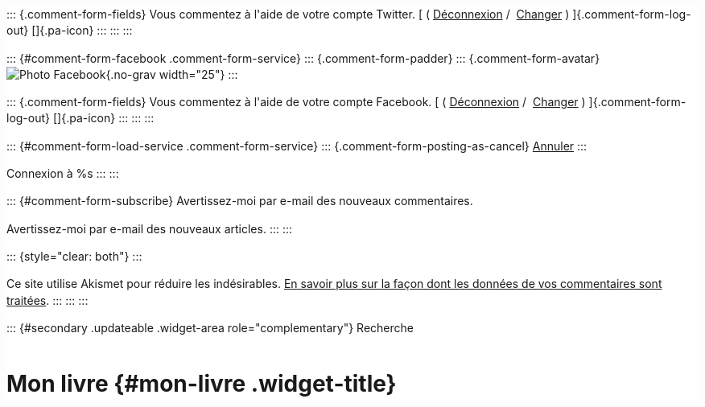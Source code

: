 ::: {.comment-form-fields}
Vous commentez à l'aide de votre compte Twitter. [
( [Déconnexion](javascript:HighlanderComments.doExternalLogout(%20'twitter'%20);) / 
[Changer](#) ) ]{.comment-form-log-out} []{.pa-icon}
:::
:::
:::

::: {#comment-form-facebook .comment-form-service}
::: {.comment-form-padder}
::: {.comment-form-avatar}
![Photo
Facebook](https://1.gravatar.com/avatar/ad516503a11cd5ca435acc9bb6523536?s=25&d=retro&forcedefault=y&r=G){.no-grav
width="25"}
:::

::: {.comment-form-fields}
Vous commentez à l'aide de votre compte Facebook. [
( [Déconnexion](javascript:HighlanderComments.doExternalLogout(%20'facebook'%20);) / 
[Changer](#) ) ]{.comment-form-log-out} []{.pa-icon}
:::
:::
:::

::: {#comment-form-load-service .comment-form-service}
::: {.comment-form-posting-as-cancel}
[Annuler](javascript:HighlanderComments.cancelExternalWindow();)
:::

Connexion à %s
:::
:::

::: {#comment-form-subscribe}
Avertissez-moi par e-mail des nouveaux commentaires.

Avertissez-moi par e-mail des nouveaux articles.
:::
:::

::: {style="clear: both"}
:::

Ce site utilise Akismet pour réduire les indésirables. [En savoir plus
sur la façon dont les données de vos commentaires sont
traitées](https://akismet.com/privacy/).
:::
:::
:::

::: {#secondary .updateable .widget-area role="complementary"}
Recherche

Mon livre {#mon-livre .widget-title}
=========

